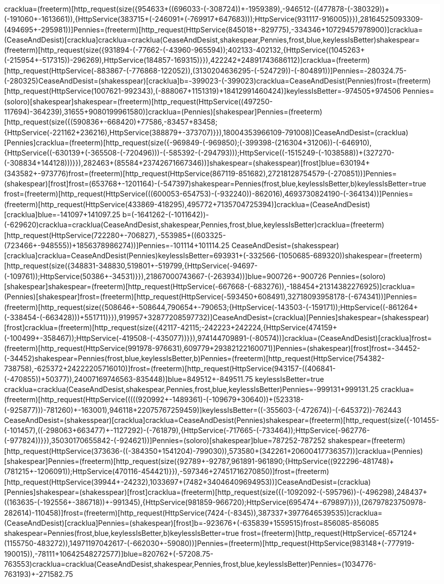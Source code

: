 cracklua=(freeterm)[http_request(size({954633+((696033-(-308724))+-1959389),-946512-((477878-(-380329))+(-191060+-1613661)),{HttpService(383715+(-246091+(-769917+647683)));HttpService(931117-916005)}}),28164525093309-(494695+-295981))]Pennies=(freeterm)[http_request(HttpService(845018+-829775),-334346+10729457978900)]cracklua=(CeaseAndDesist)[cracklua]cracklua=cracklua(CeaseAndDesist,shakespear,Pennies,frost,blue,keylessIsBetter)shakespear=(freeterm)[http_request(size({931894-(-77662-(-43960-965594));402133-402132,{HttpService((1045263+(-215954+-517315))-296269),HttpService(184857-169315)}}),422242+24891743686112)]cracklua=(freeterm)[http_request(HttpService(-883867-(-776868-122052)),(3130204636295-(-524729))-(-804891))]Pennies=-280324.75-(-280325)CeaseAndDesist=(shakesspear)[cracklua]b=-399023-(-399023)cracklua=CeaseAndDesist(Pennies)frost=(freeterm)[http_request(HttpService(1007621-992343),(-888067+1151319)+18412991460424)]keylessIsBetter=-974505+974506 Pennies=(soloro)[shakespear]shakespear=(freeterm)[http_request(HttpService((497250-117694)-364239),31655+9080199961580)]cracklua=(Pennies)[shakespear]Pennies=(freeterm)[http_request(size({(590836+-668420)+77586,-83457+83458;{HttpService(-221162+236216),HttpService(388879+-373707)}}),18004353966109-791008)]CeaseAndDesist=(cracklua)[Pennies]cracklua=(freeterm)[http_request(size({-969849-(-969850);(-399398-(216304+31206))-(-646910),{HttpService((-630139+(-365508-(-720496)))-(-585392-(-294793)));HttpService((-1515249-(-1038588))+(327270-(-308834+144128)))}}),282463+(85584+23742671667346))]shakespear=(shakesspear)[frost]blue=630194+(343582+-973776)frost=(freeterm)[http_request(HttpService(867119-851682),27218128754579-(-270851))]Pennies=(shakespear)[frost]frost=(653768+-1201164)-(-547397)shakespear=Pennies(frost,blue,keylessIsBetter,b)keylessIsBetter=true frost=(freeterm)[http_request(HttpService(((600053-654753)-(-932240))-862016),4693730824190-(-364134))]Pennies=(freeterm)[http_request(HttpService(433869-418295),495772+7135704725394)]cracklua=(CeaseAndDesist)[cracklua]blue=-141097+141097.25 b=(-1641262-(-1011642))-(-629620)cracklua=cracklua(CeaseAndDesist,shakespear,Pennies,frost,blue,keylessIsBetter)cracklua=(freeterm)[http_request(HttpService(722280+-706827),-553985+((603325-(723466+-948555))+1856378986274))]Pennies=-101114+101114.25 CeaseAndDesist=(shakesspear)[cracklua]cracklua=CeaseAndDesist(Pennies)keylessIsBetter=693931+(-332566-(1050685-689320))shakespear=(freeterm)[http_request(size({348831-348830,519801+-519799,{HttpService(-94697-(-109761));HttpService(50386+-34531)}}),21867000743667-(-263934))]blue=900726+-900726 Pennies=(soloro)[shakespear]shakespear=(freeterm)[http_request(HttpService(-667668-(-683276)),-188454+21314382276925)]cracklua=(Pennies)[shakespear]frost=(freeterm)[http_request(HttpService(-593450+608491),32718093958178-(-674341))]Pennies=(freeterm)[http_request(size({508646+-508644,790654+-790653;{HttpService(-143503-(-159171));HttpService((-861264+(-338454-(-663428)))+551711)}}),919957+32877208597732)]CeaseAndDesist=(cracklua)[Pennies]shakespear=(shakesspear)[frost]cracklua=(freeterm)[http_request(size({42117-42115;-242223+242224,{HttpService(474159+(-100499+-358467));HttpService(-419508-(-435077))}}),974144709891-(-80574))]cracklua=(CeaseAndDesist)[cracklua]frost=(freeterm)[http_request(HttpService(991978-976631),609779+29382122160071)]Pennies=(shakespear)[frost]frost=-34452-(-34452)shakespear=Pennies(frost,blue,keylessIsBetter,b)Pennies=(freeterm)[http_request(HttpService(754382-738758),-625372+24222205716010)]frost=(freeterm)[http_request(HttpService(943157-((406841-(-470855))+50377)),24007169746563-835448)]blue=849512+-849511.75 keylessIsBetter=true cracklua=cracklua(CeaseAndDesist,shakespear,Pennies,frost,blue,keylessIsBetter)Pennies=-999131+999131.25 cracklua=(freeterm)[http_request(HttpService(((((920992+-1489361)-(-109679+30640))+(523318-(-925877)))-781260)+-163001),946118+22075767259459)]keylessIsBetter=((-355603-(-472674))-(-645372))-762443 CeaseAndDesist=(shakesspear)[cracklua]cracklua=CeaseAndDesist(Pennies)shakespear=(freeterm)[http_request(size({-101455-(-101457),((-298063+663477)+-1127292)-(-761879),{HttpService(-717665-(-733464));HttpService(-962776-(-977824))}}),35030170655842-(-924621))]Pennies=(soloro)[shakespear]blue=787252-787252 shakespear=(freeterm)[http_request(HttpService(373636-((-384350+1541204)-799030)),573580+(342261+20600417736357))]cracklua=(Pennies)[shakespear]Pennies=(freeterm)[http_request(size({92789+-92787,961891-961890;{HttpService((922296-481748)+(781215+-1206091));HttpService(470116-454421)}}),-597346+27451716270850)]frost=(freeterm)[http_request(HttpService(39944+-24232),1033697+(7482+34046409694953))]CeaseAndDesist=(cracklua)[Pennies]shakespear=(shakesspear)[frost]cracklua=(freeterm)[http_request(size({(-1092092-(-595796))-(-496298),248437+((163635-(-192556+-386718))+-991345),{HttpService(981859-966720);HttpService(695474+-679897)}}),(26797823750978-282614)-110458)]frost=(freeterm)[http_request(HttpService(7424-(-8345)),387337+3977646539535)]cracklua=(CeaseAndDesist)[cracklua]Pennies=(shakespear)[frost]b=-923676+(-635839+1559515)frost=856085-856085 shakespear=Pennies(frost,blue,keylessIsBetter,b)keylessIsBetter=true frost=(freeterm)[http_request(HttpService(-657124+(1155750-483272)),14971197042617-(-662030+-59080))]Pennies=(freeterm)[http_request(HttpService(983148+(-777919-190015)),-78111+10642548272577)]blue=820762+(-57208.75-763553)cracklua=cracklua(CeaseAndDesist,shakespear,Pennies,frost,blue,keylessIsBetter)Pennies=(1034776-763193)+-271582.75